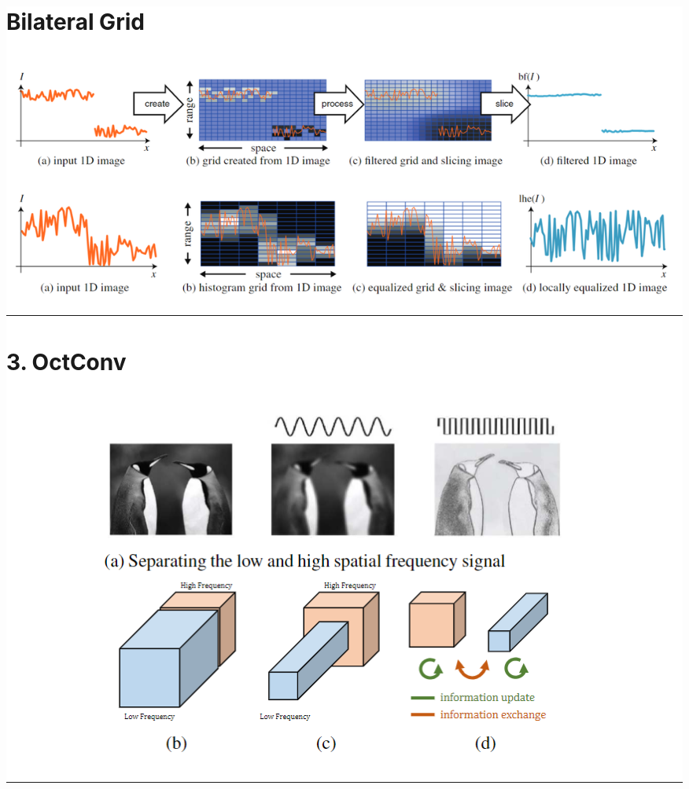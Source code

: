 # Bilateral Grid
<div align='center'>
  <img src='./grid0.png' width=1000>
  <img src='./grid.png' width=1000>
</div>

---
# 3. OctConv
<div align='center'>
  <img src='./core.png'>
</div>

---